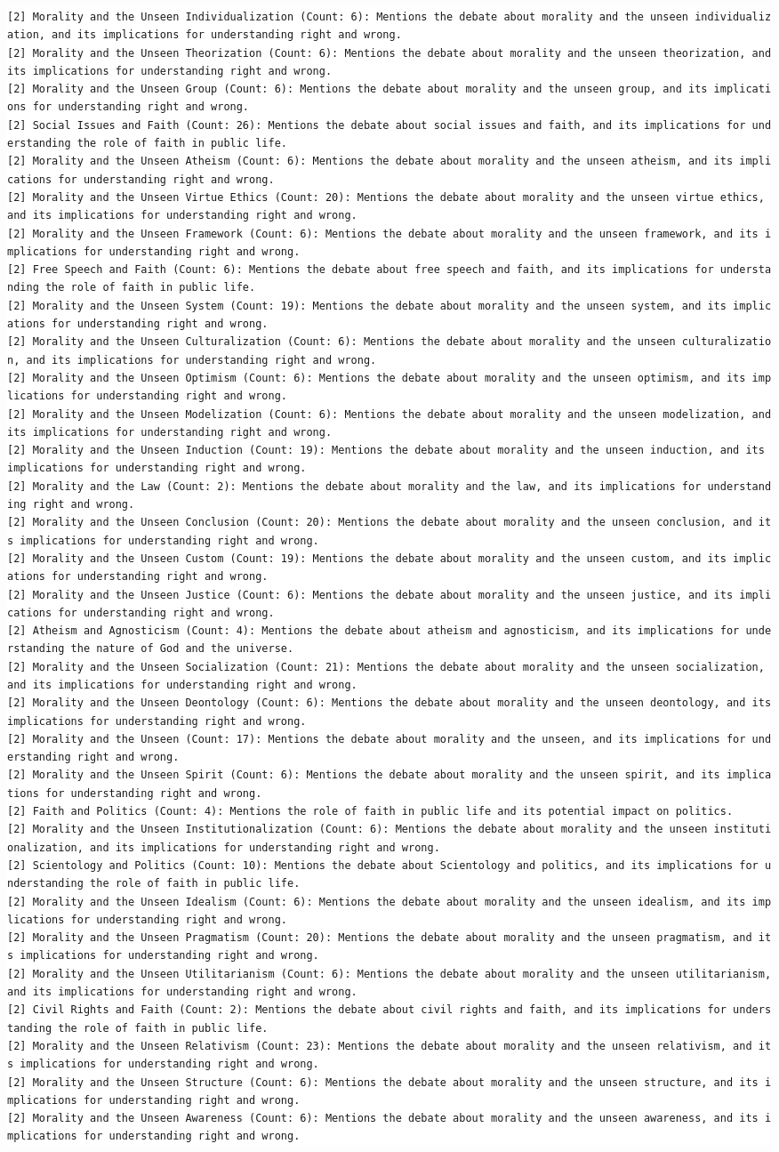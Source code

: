 	[2] Morality and the Unseen Individualization (Count: 6): Mentions the debate about morality and the unseen individualization, and its implications for understanding right and wrong.
	[2] Morality and the Unseen Theorization (Count: 6): Mentions the debate about morality and the unseen theorization, and its implications for understanding right and wrong.
	[2] Morality and the Unseen Group (Count: 6): Mentions the debate about morality and the unseen group, and its implications for understanding right and wrong.
	[2] Social Issues and Faith (Count: 26): Mentions the debate about social issues and faith, and its implications for understanding the role of faith in public life.
	[2] Morality and the Unseen Atheism (Count: 6): Mentions the debate about morality and the unseen atheism, and its implications for understanding right and wrong.
	[2] Morality and the Unseen Virtue Ethics (Count: 20): Mentions the debate about morality and the unseen virtue ethics, and its implications for understanding right and wrong.
	[2] Morality and the Unseen Framework (Count: 6): Mentions the debate about morality and the unseen framework, and its implications for understanding right and wrong.
	[2] Free Speech and Faith (Count: 6): Mentions the debate about free speech and faith, and its implications for understanding the role of faith in public life.
	[2] Morality and the Unseen System (Count: 19): Mentions the debate about morality and the unseen system, and its implications for understanding right and wrong.
	[2] Morality and the Unseen Culturalization (Count: 6): Mentions the debate about morality and the unseen culturalization, and its implications for understanding right and wrong.
	[2] Morality and the Unseen Optimism (Count: 6): Mentions the debate about morality and the unseen optimism, and its implications for understanding right and wrong.
	[2] Morality and the Unseen Modelization (Count: 6): Mentions the debate about morality and the unseen modelization, and its implications for understanding right and wrong.
	[2] Morality and the Unseen Induction (Count: 19): Mentions the debate about morality and the unseen induction, and its implications for understanding right and wrong.
	[2] Morality and the Law (Count: 2): Mentions the debate about morality and the law, and its implications for understanding right and wrong.
	[2] Morality and the Unseen Conclusion (Count: 20): Mentions the debate about morality and the unseen conclusion, and its implications for understanding right and wrong.
	[2] Morality and the Unseen Custom (Count: 19): Mentions the debate about morality and the unseen custom, and its implications for understanding right and wrong.
	[2] Morality and the Unseen Justice (Count: 6): Mentions the debate about morality and the unseen justice, and its implications for understanding right and wrong.
	[2] Atheism and Agnosticism (Count: 4): Mentions the debate about atheism and agnosticism, and its implications for understanding the nature of God and the universe.
	[2] Morality and the Unseen Socialization (Count: 21): Mentions the debate about morality and the unseen socialization, and its implications for understanding right and wrong.
	[2] Morality and the Unseen Deontology (Count: 6): Mentions the debate about morality and the unseen deontology, and its implications for understanding right and wrong.
	[2] Morality and the Unseen (Count: 17): Mentions the debate about morality and the unseen, and its implications for understanding right and wrong.
	[2] Morality and the Unseen Spirit (Count: 6): Mentions the debate about morality and the unseen spirit, and its implications for understanding right and wrong.
	[2] Faith and Politics (Count: 4): Mentions the role of faith in public life and its potential impact on politics.
	[2] Morality and the Unseen Institutionalization (Count: 6): Mentions the debate about morality and the unseen institutionalization, and its implications for understanding right and wrong.
	[2] Scientology and Politics (Count: 10): Mentions the debate about Scientology and politics, and its implications for understanding the role of faith in public life.
	[2] Morality and the Unseen Idealism (Count: 6): Mentions the debate about morality and the unseen idealism, and its implications for understanding right and wrong.
	[2] Morality and the Unseen Pragmatism (Count: 20): Mentions the debate about morality and the unseen pragmatism, and its implications for understanding right and wrong.
	[2] Morality and the Unseen Utilitarianism (Count: 6): Mentions the debate about morality and the unseen utilitarianism, and its implications for understanding right and wrong.
	[2] Civil Rights and Faith (Count: 2): Mentions the debate about civil rights and faith, and its implications for understanding the role of faith in public life.
	[2] Morality and the Unseen Relativism (Count: 23): Mentions the debate about morality and the unseen relativism, and its implications for understanding right and wrong.
	[2] Morality and the Unseen Structure (Count: 6): Mentions the debate about morality and the unseen structure, and its implications for understanding right and wrong.
	[2] Morality and the Unseen Awareness (Count: 6): Mentions the debate about morality and the unseen awareness, and its implications for understanding right and wrong.